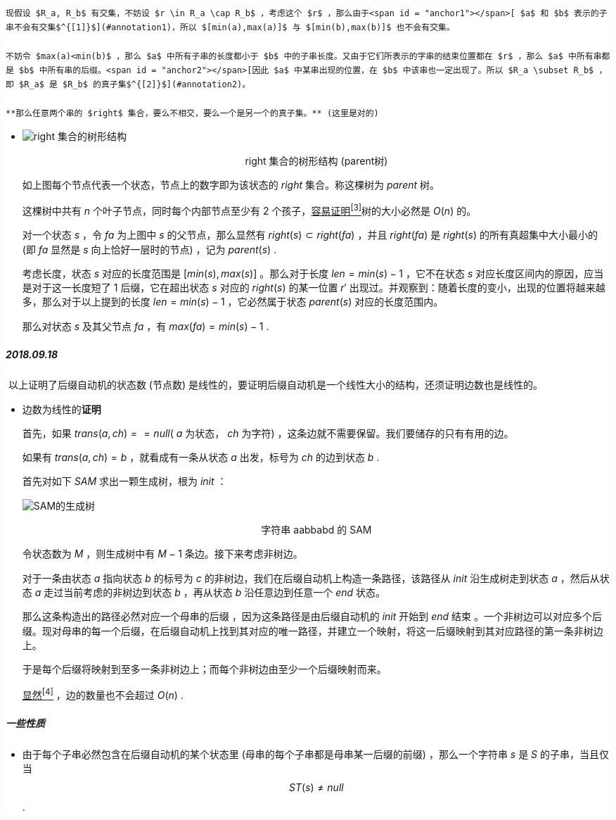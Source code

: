     现假设 $R_a, R_b$ 有交集，不妨设 $r \in R_a \cap R_b$ ，考虑这个 $r$ ，那么由于<span id = "anchor1"></span>[ $a$ 和 $b$ 表示的子串不会有交集$^{[1]}$](#annotation1)，所以 $[min(a),max(a)]$ 与 $[min(b),max(b)]$ 也不会有交集。

    不妨令 $max(a)<min(b)$ ，那么 $a$ 中所有子串的长度都小于 $b$ 中的子串长度。又由于它们所表示的字串的结束位置都在 $r$ ，那么 $a$ 中所有串都是 $b$ 中所有串的后缀。<span id = "anchor2"></span>[因此 $a$ 中某串出现的位置，在 $b$ 中该串也一定出现了。所以 $R_a \subset R_b$ ，即 $R_a$ 是 $R_b$ 的真子集$^{[2]}$](#annotation2)。

    **那么任意两个串的 $right$ 集合，要么不相交，要么一个是另一个的真子集。** (这里是对的)

  - ![right 集合的树形结构](https://i.loli.net/2018/10/23/5bcf12858d87f.jpg)

    <center><span id = "pic2"> right 集合的树形结构 (parent树) </span></center>

    如上图每个节点代表一个状态，节点上的数字即为该状态的 $right$ 集合。称这棵树为 $parent$ 树。

    这棵树中共有 $n$ 个叶子节点，同时每个内部节点至少有 $2$ 个孩子，<span id = "anchor3"></span>[容易证明$^{[3]}$](#annotation3)树的大小必然是 $O(n)$ 的。

    对一个状态 $s$ ，令 $fa$ 为上图中 $s$ 的父节点，那么显然有 $right(s) \subset right(fa)$ ，并且 $right(fa)$ 是 $right(s)$ 的所有真超集中大小最小的 (即 $fa$ 显然是 $s$ 向上恰好一层时的节点) ，记为 $parent(s)$ .

    考虑长度，状态 $s$ 对应的长度范围是 $[min(s), max(s)]$ 。那么对于长度 $len = min(s)-1$ ，它不在状态 $s$ 对应长度区间内的原因，应当是对于这一长度短了 $1$ 后缀，它在超出状态 $s$ 对应的 $right(s)$ 的某一位置 $r'$ 出现过。并观察到：随着长度的变小，出现的位置将越来越多，那么对于以上提到的长度 $len = min(s) - 1$ ，它必然属于状态 $parent(s)$ 对应的长度范围内。

    那么对状态 $s$ 及其父节点 $fa$ ，有 $max(fa)=min(s)-1$ .




##### <span id = "D2">2018.09.18</span>

​	以上证明了后缀自动机的状态数 (节点数) 是线性的，要证明后缀自动机是一个线性大小的结构，还须证明边数也是线性的。

- <span id = "proof2">边数为线性的**证明**</span>

  首先，如果 $trans(a,ch)==null​$ ( $a​$ 为状态， $ch​$ 为字符) ，这条边就不需要保留。我们要储存的只有有用的边。

  如果有 $trans(a,ch)=b$ ，就看成有一条从状态 $a$ 出发，标号为 $ch$ 的边到状态 $b$ .

  首先对如下 $SAM$ 求出一颗生成树，根为 $init$ ：

  ![SAM的生成树](https://i.loli.net/2018/10/23/5bcf12aaac48f.jpg)

  <center><span id = "pic3"> 字符串 aabbabd 的 SAM </span></center>

  令状态数为 $M$ ，则生成树中有 $M-1$ 条边。接下来考虑非树边。

  对于一条由状态 $a$ 指向状态 $b$ 的标号为 $c$ 的非树边，我们在后缀自动机上构造一条路径，该路径从 $init$ 沿生成树走到状态 $a$ ，然后从状态 $a$ 走过当前考虑的非树边到状态 $b$ ，再从状态 $b$ 沿任意边到任意一个 $end$ 状态。

  那么这条构造出的路径必然对应一个母串的后缀 ，因为这条路径是由后缀自动机的 $init$ 开始到 $end$ 结束 。一个非树边可以对应多个后缀。现对母串的每一个后缀，在后缀自动机上找到其对应的唯一路径，并建立一个映射，将这一后缀映射到其对应路径的第一条非树边上。

  于是每个后缀将映射到至多一条非树边上；而每个非树边由至少一个后缀映射而来。

  <span id = "anchor4"></span>[显然$^{[4]}$](#annotation4) ，边的数量也不会超过 $O(n)$ .


##### 一些性质

- 由于每个子串必然包含在后缀自动机的某个状态里 (母串的每个子串都是母串某一后缀的前缀) ，那么一个字符串 $s$ 是 $S$ 的子串，当且仅当 $$ST(s) \neq null$$ .
